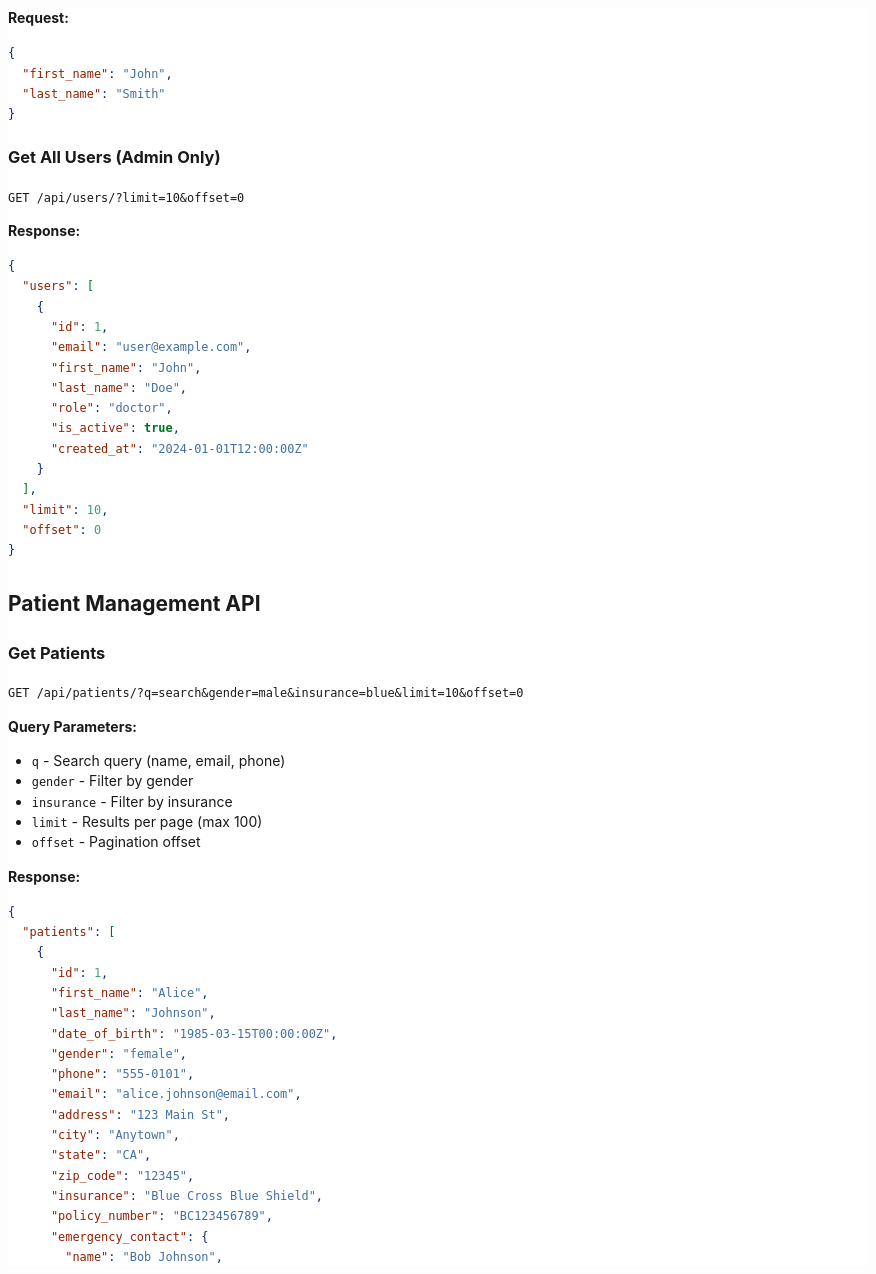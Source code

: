 **Request:**
```json
{
  "first_name": "John",
  "last_name": "Smith"
}
```

### Get All Users (Admin Only)
```http
GET /api/users/?limit=10&offset=0
```

**Response:**
```json
{
  "users": [
    {
      "id": 1,
      "email": "user@example.com",
      "first_name": "John",
      "last_name": "Doe",
      "role": "doctor",
      "is_active": true,
      "created_at": "2024-01-01T12:00:00Z"
    }
  ],
  "limit": 10,
  "offset": 0
}
```

## Patient Management API

### Get Patients
```http
GET /api/patients/?q=search&gender=male&insurance=blue&limit=10&offset=0
```

**Query Parameters:**
- `q` - Search query (name, email, phone)
- `gender` - Filter by gender
- `insurance` - Filter by insurance
- `limit` - Results per page (max 100)
- `offset` - Pagination offset

**Response:**
```json
{
  "patients": [
    {
      "id": 1,
      "first_name": "Alice",
      "last_name": "Johnson",
      "date_of_birth": "1985-03-15T00:00:00Z",
      "gender": "female",
      "phone": "555-0101",
      "email": "alice.johnson@email.com",
      "address": "123 Main St",
      "city": "Anytown",
      "state": "CA",
      "zip_code": "12345",
      "insurance": "Blue Cross Blue Shield",
      "policy_number": "BC123456789",
      "emergency_contact": {
        "name": "Bob Johnson",
```